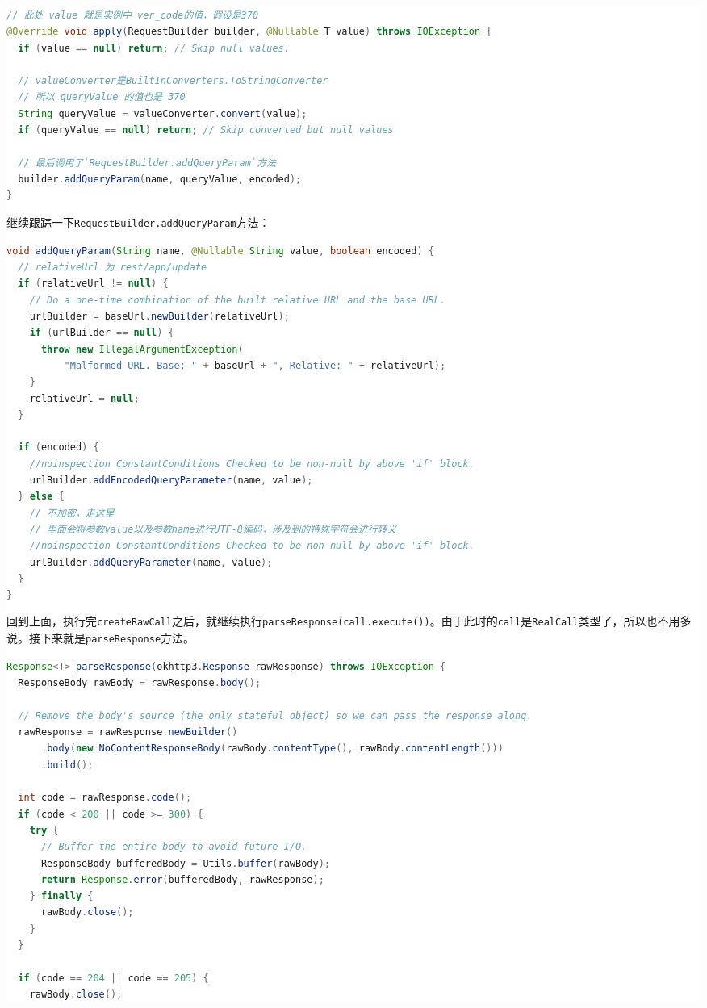 ```java
// 此处 value 就是实例中 ver_code的值，假设是370
@Override void apply(RequestBuilder builder, @Nullable T value) throws IOException {
  if (value == null) return; // Skip null values.

  // valueConverter是BuiltInConverters.ToStringConverter
  // 所以 queryValue 的值也是 370
  String queryValue = valueConverter.convert(value);
  if (queryValue == null) return; // Skip converted but null values

  // 最后调用了`RequestBuilder.addQueryParam`方法
  builder.addQueryParam(name, queryValue, encoded);
}
```
继续跟踪一下`RequestBuilder.addQueryParam`方法：

```java
void addQueryParam(String name, @Nullable String value, boolean encoded) {
  // relativeUrl 为 rest/app/update
  if (relativeUrl != null) {
    // Do a one-time combination of the built relative URL and the base URL.
    urlBuilder = baseUrl.newBuilder(relativeUrl);
    if (urlBuilder == null) {
      throw new IllegalArgumentException(
          "Malformed URL. Base: " + baseUrl + ", Relative: " + relativeUrl);
    }
    relativeUrl = null;
  }

  if (encoded) {
    //noinspection ConstantConditions Checked to be non-null by above 'if' block.
    urlBuilder.addEncodedQueryParameter(name, value);
  } else {
    // 不加密，走这里
    // 里面会将参数value以及参数name进行UTF-8编码，涉及到的特殊字符会进行转义
    //noinspection ConstantConditions Checked to be non-null by above 'if' block.
    urlBuilder.addQueryParameter(name, value);
  }
}
```
回到上面，执行完`createRawCall`之后，就继续执行`parseResponse(call.execute())`。由于此时的`call`是`RealCall`类型了，所以也不用多说。接下来就是`parseResponse`方法。

```java
Response<T> parseResponse(okhttp3.Response rawResponse) throws IOException {
  ResponseBody rawBody = rawResponse.body();

  // Remove the body's source (the only stateful object) so we can pass the response along.
  rawResponse = rawResponse.newBuilder()
      .body(new NoContentResponseBody(rawBody.contentType(), rawBody.contentLength()))
      .build();

  int code = rawResponse.code();
  if (code < 200 || code >= 300) {
    try {
      // Buffer the entire body to avoid future I/O.
      ResponseBody bufferedBody = Utils.buffer(rawBody);
      return Response.error(bufferedBody, rawResponse);
    } finally {
      rawBody.close();
    }
  }

  if (code == 204 || code == 205) {
    rawBody.close();
```